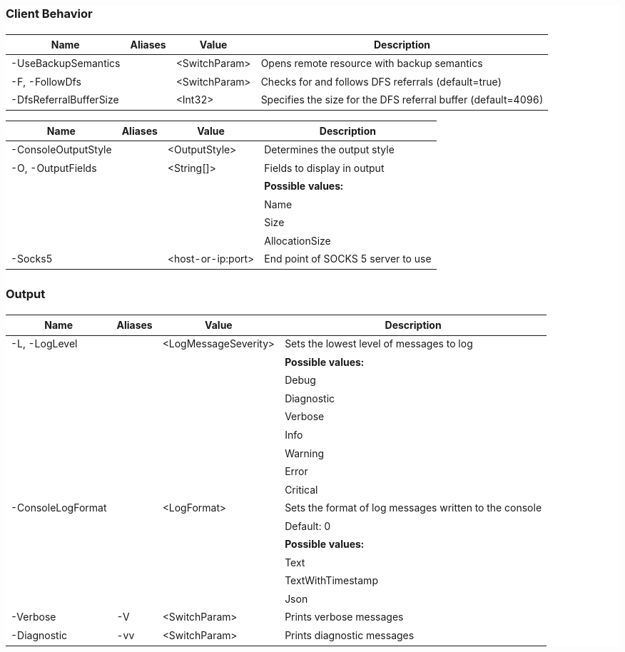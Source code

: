 
### Client Behavior

|Name|Aliases|Value|Description|
|-|-|-|-|
|    -UseBackupSemantics||&lt;SwitchParam&gt;|Opens remote resource with backup semantics|
|-F, -FollowDfs||&lt;SwitchParam&gt;|Checks for and follows DFS referrals (default=true)|
|    -DfsReferralBufferSize||&lt;Int32&gt;|Specifies the size for the DFS referral buffer (default=4096)|


|Name|Aliases|Value|Description|
|-|-|-|-|
|    -ConsoleOutputStyle||&lt;OutputStyle&gt;|Determines the output style|
|-O, -OutputFields||&lt;String[]&gt;|Fields to display in output|
||||**Possible values:**|
||||  Name|
||||  Size|
||||  AllocationSize|
|    -Socks5||&lt;host-or-ip:port&gt;|End point of SOCKS 5 server to use|


### Output

|Name|Aliases|Value|Description|
|-|-|-|-|
|-L, -LogLevel||&lt;LogMessageSeverity&gt;|Sets the lowest level of messages to log|
||||**Possible values:**|
||||  Debug|
||||  Diagnostic|
||||  Verbose|
||||  Info|
||||  Warning|
||||  Error|
||||  Critical|
|    -ConsoleLogFormat||&lt;LogFormat&gt;|Sets the format of log messages written to the console|
||||  Default: 0|
||||**Possible values:**|
||||  Text|
||||  TextWithTimestamp|
||||  Json|
|    -Verbose|-V|&lt;SwitchParam&gt;|Prints verbose messages|
|    -Diagnostic|-vv|&lt;SwitchParam&gt;|Prints diagnostic messages|